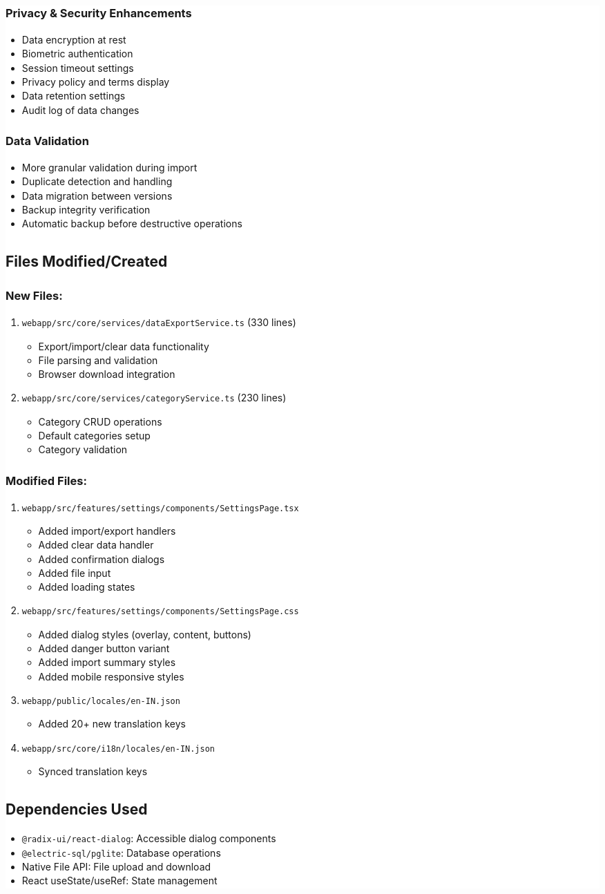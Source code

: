 ### Privacy & Security Enhancements
- Data encryption at rest
- Biometric authentication
- Session timeout settings
- Privacy policy and terms display
- Data retention settings
- Audit log of data changes

### Data Validation
- More granular validation during import
- Duplicate detection and handling
- Data migration between versions
- Backup integrity verification
- Automatic backup before destructive operations

## Files Modified/Created

### New Files:
1. `webapp/src/core/services/dataExportService.ts` (330 lines)
   - Export/import/clear data functionality
   - File parsing and validation
   - Browser download integration

2. `webapp/src/core/services/categoryService.ts` (230 lines)
   - Category CRUD operations
   - Default categories setup
   - Category validation

### Modified Files:
1. `webapp/src/features/settings/components/SettingsPage.tsx`
   - Added import/export handlers
   - Added clear data handler
   - Added confirmation dialogs
   - Added file input
   - Added loading states

2. `webapp/src/features/settings/components/SettingsPage.css`
   - Added dialog styles (overlay, content, buttons)
   - Added danger button variant
   - Added import summary styles
   - Added mobile responsive styles

3. `webapp/public/locales/en-IN.json`
   - Added 20+ new translation keys

4. `webapp/src/core/i18n/locales/en-IN.json`
   - Synced translation keys

## Dependencies Used
- `@radix-ui/react-dialog`: Accessible dialog components
- `@electric-sql/pglite`: Database operations
- Native File API: File upload and download
- React useState/useRef: State management
